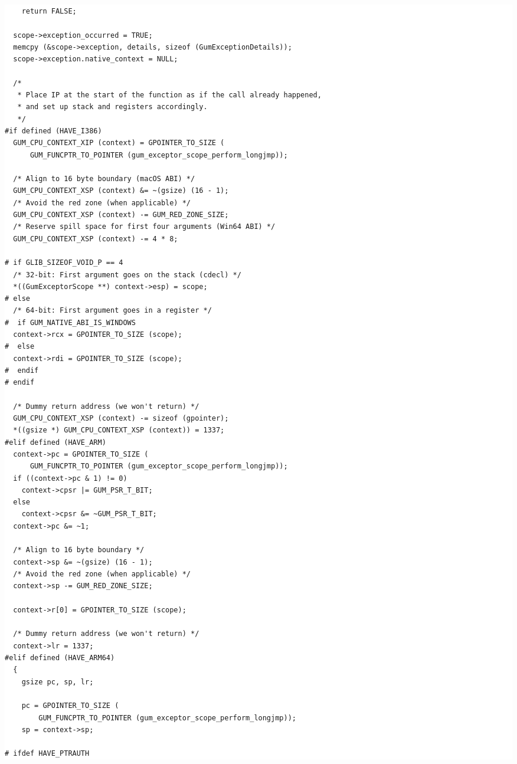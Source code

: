 ```
    return FALSE;

  scope->exception_occurred = TRUE;
  memcpy (&scope->exception, details, sizeof (GumExceptionDetails));
  scope->exception.native_context = NULL;

  /*
   * Place IP at the start of the function as if the call already happened,
   * and set up stack and registers accordingly.
   */
#if defined (HAVE_I386)
  GUM_CPU_CONTEXT_XIP (context) = GPOINTER_TO_SIZE (
      GUM_FUNCPTR_TO_POINTER (gum_exceptor_scope_perform_longjmp));

  /* Align to 16 byte boundary (macOS ABI) */
  GUM_CPU_CONTEXT_XSP (context) &= ~(gsize) (16 - 1);
  /* Avoid the red zone (when applicable) */
  GUM_CPU_CONTEXT_XSP (context) -= GUM_RED_ZONE_SIZE;
  /* Reserve spill space for first four arguments (Win64 ABI) */
  GUM_CPU_CONTEXT_XSP (context) -= 4 * 8;

# if GLIB_SIZEOF_VOID_P == 4
  /* 32-bit: First argument goes on the stack (cdecl) */
  *((GumExceptorScope **) context->esp) = scope;
# else
  /* 64-bit: First argument goes in a register */
#  if GUM_NATIVE_ABI_IS_WINDOWS
  context->rcx = GPOINTER_TO_SIZE (scope);
#  else
  context->rdi = GPOINTER_TO_SIZE (scope);
#  endif
# endif

  /* Dummy return address (we won't return) */
  GUM_CPU_CONTEXT_XSP (context) -= sizeof (gpointer);
  *((gsize *) GUM_CPU_CONTEXT_XSP (context)) = 1337;
#elif defined (HAVE_ARM)
  context->pc = GPOINTER_TO_SIZE (
      GUM_FUNCPTR_TO_POINTER (gum_exceptor_scope_perform_longjmp));
  if ((context->pc & 1) != 0)
    context->cpsr |= GUM_PSR_T_BIT;
  else
    context->cpsr &= ~GUM_PSR_T_BIT;
  context->pc &= ~1;

  /* Align to 16 byte boundary */
  context->sp &= ~(gsize) (16 - 1);
  /* Avoid the red zone (when applicable) */
  context->sp -= GUM_RED_ZONE_SIZE;

  context->r[0] = GPOINTER_TO_SIZE (scope);

  /* Dummy return address (we won't return) */
  context->lr = 1337;
#elif defined (HAVE_ARM64)
  {
    gsize pc, sp, lr;

    pc = GPOINTER_TO_SIZE (
        GUM_FUNCPTR_TO_POINTER (gum_exceptor_scope_perform_longjmp));
    sp = context->sp;

# ifdef HAVE_PTRAUTH
```